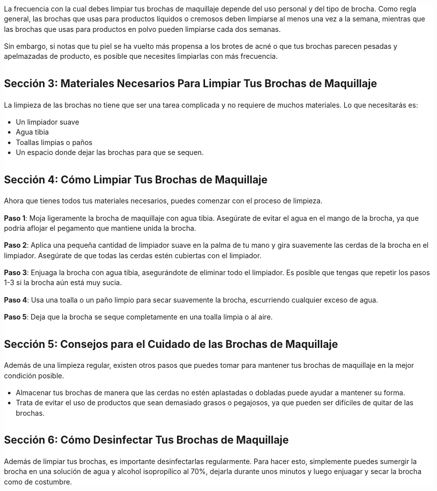 La frecuencia con la cual debes limpiar tus brochas de maquillaje depende del uso personal y del tipo de brocha. Como regla general, las brochas que usas para productos líquidos o cremosos deben limpiarse al menos una vez a la semana, mientras que las brochas que usas para productos en polvo pueden limpiarse cada dos semanas.

Sin embargo, si notas que tu piel se ha vuelto más propensa a los brotes de acné o que tus brochas parecen pesadas y apelmazadas de producto, es posible que necesites limpiarlas con más frecuencia.

## **Sección 3: Materiales Necesarios Para Limpiar Tus Brochas de Maquillaje**

La limpieza de las brochas no tiene que ser una tarea complicada y no requiere de muchos materiales. Lo que necesitarás es:

- Un limpiador suave
- Agua tibia
- Toallas limpias o paños
- Un espacio donde dejar las brochas para que se sequen.

## **Sección 4: Cómo Limpiar Tus Brochas de Maquillaje**

Ahora que tienes todos tus materiales necesarios, puedes comenzar con el proceso de limpieza.

**Paso 1**: Moja ligeramente la brocha de maquillaje con agua tibia. Asegúrate de evitar el agua en el mango de la brocha, ya que podría aflojar el pegamento que mantiene unida la brocha.

**Paso 2**: Aplica una pequeña cantidad de limpiador suave en la palma de tu mano y gira suavemente las cerdas de la brocha en el limpiador. Asegúrate de que todas las cerdas estén cubiertas con el limpiador.

**Paso 3**: Enjuaga la brocha con agua tibia, asegurándote de eliminar todo el limpiador. Es posible que tengas que repetir los pasos 1-3 si la brocha aún está muy sucia.

**Paso 4**: Usa una toalla o un paño limpio para secar suavemente la brocha, escurriendo cualquier exceso de agua.

**Paso 5**: Deja que la brocha se seque completamente en una toalla limpia o al aire.

## **Sección 5: Consejos para el Cuidado de las Brochas de Maquillaje**

Además de una limpieza regular, existen otros pasos que puedes tomar para mantener tus brochas de maquillaje en la mejor condición posible.

- Almacenar tus brochas de manera que las cerdas no estén aplastadas o dobladas puede ayudar a mantener su forma.
- Trata de evitar el uso de productos que sean demasiado grasos o pegajosos, ya que pueden ser difíciles de quitar de las brochas.

## **Sección 6: Cómo Desinfectar Tus Brochas de Maquillaje**

Además de limpiar tus brochas, es importante desinfectarlas regularmente. Para hacer esto, simplemente puedes sumergir la brocha en una solución de agua y alcohol isopropílico al 70%, dejarla durante unos minutos y luego enjuagar y secar la brocha como de costumbre.
